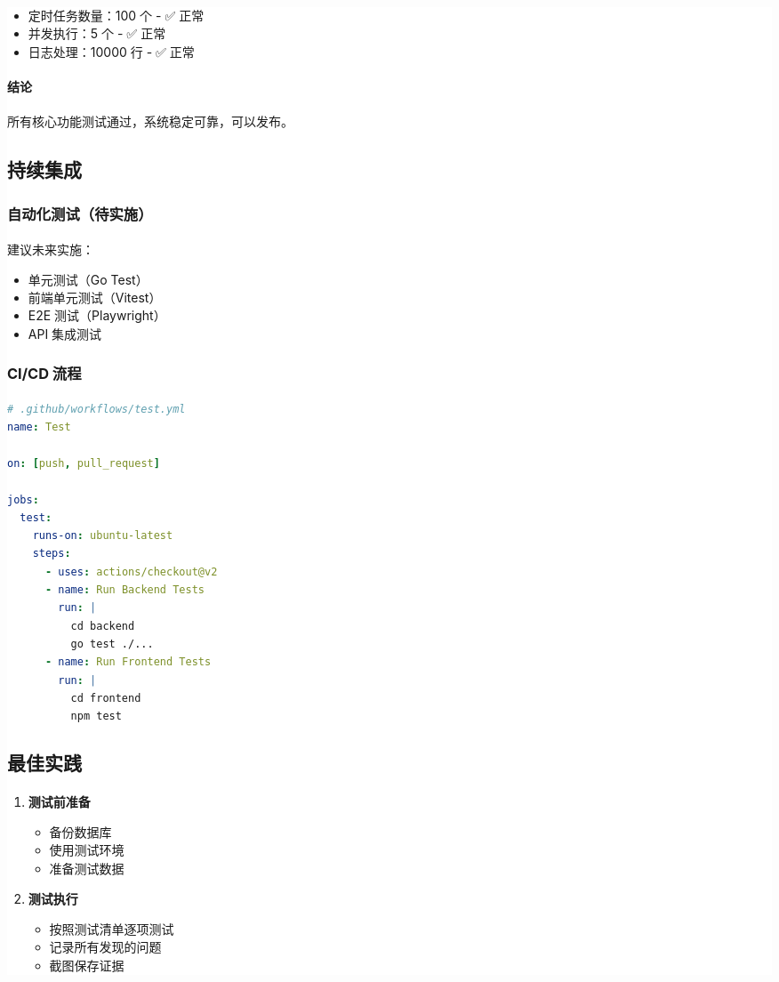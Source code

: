 - 定时任务数量：100 个 - ✅ 正常
- 并发执行：5 个 - ✅ 正常
- 日志处理：10000 行 - ✅ 正常

#### 结论

所有核心功能测试通过，系统稳定可靠，可以发布。

## 持续集成

### 自动化测试（待实施）

建议未来实施：
- 单元测试（Go Test）
- 前端单元测试（Vitest）
- E2E 测试（Playwright）
- API 集成测试

### CI/CD 流程

```yaml
# .github/workflows/test.yml
name: Test

on: [push, pull_request]

jobs:
  test:
    runs-on: ubuntu-latest
    steps:
      - uses: actions/checkout@v2
      - name: Run Backend Tests
        run: |
          cd backend
          go test ./...
      - name: Run Frontend Tests
        run: |
          cd frontend
          npm test
```

## 最佳实践

1. **测试前准备**
   - 备份数据库
   - 使用测试环境
   - 准备测试数据

2. **测试执行**
   - 按照测试清单逐项测试
   - 记录所有发现的问题
   - 截图保存证据

